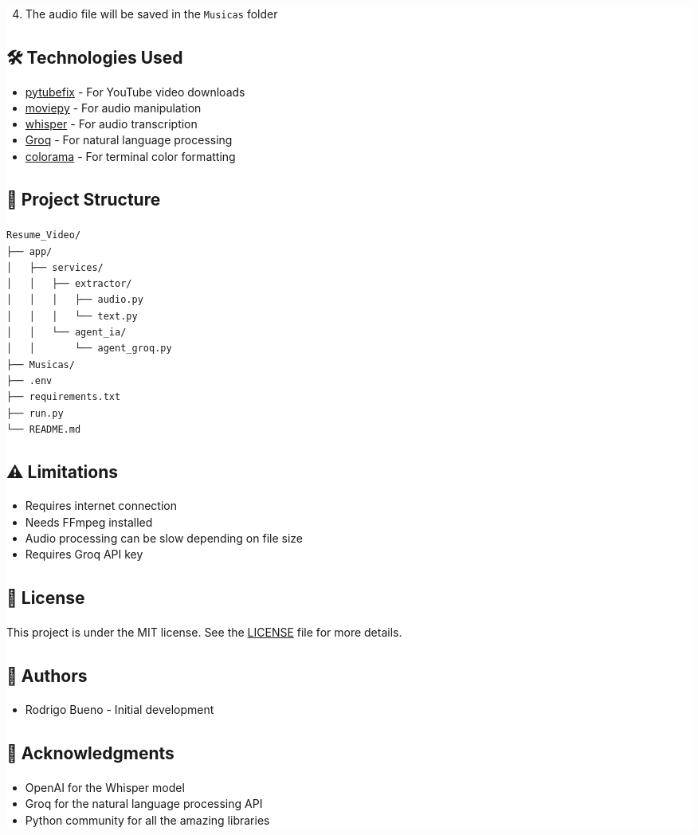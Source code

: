 4. The audio file will be saved in the `Musicas` folder

## 🛠️ Technologies Used

- [pytubefix](https://github.com/pytube/pytube) - For YouTube video downloads
- [moviepy](https://zulko.github.io/moviepy/) - For audio manipulation
- [whisper](https://github.com/openai/whisper) - For audio transcription
- [Groq](https://groq.com/) - For natural language processing
- [colorama](https://pypi.org/project/colorama/) - For terminal color formatting

## 📁 Project Structure

```
Resume_Video/
├── app/
│   ├── services/
│   │   ├── extractor/
│   │   │   ├── audio.py
│   │   │   └── text.py
│   │   └── agent_ia/
│   │       └── agent_groq.py
├── Musicas/
├── .env
├── requirements.txt
├── run.py
└── README.md
```

## ⚠️ Limitations

- Requires internet connection
- Needs FFmpeg installed
- Audio processing can be slow depending on file size
- Requires Groq API key

## 📝 License

This project is under the MIT license. See the [LICENSE](LICENSE) file for more details.

## 👥 Authors

- Rodrigo Bueno - Initial development

## 🙏 Acknowledgments

- OpenAI for the Whisper model
- Groq for the natural language processing API
- Python community for all the amazing libraries 